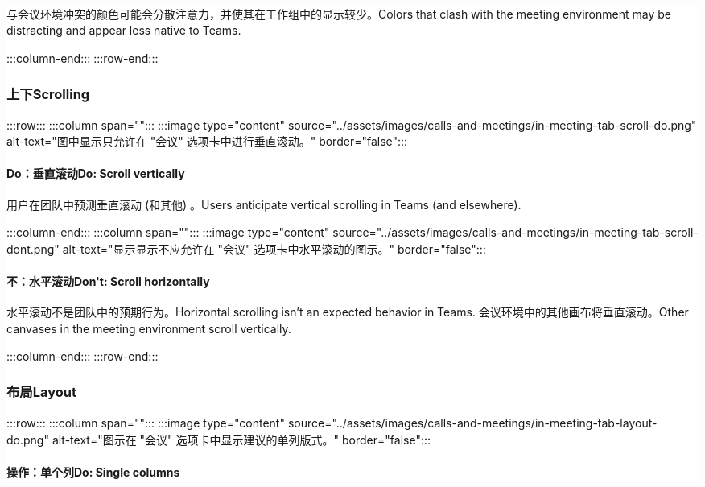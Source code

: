 <span data-ttu-id="0e6f0-185">与会议环境冲突的颜色可能会分散注意力，并使其在工作组中的显示较少。</span><span class="sxs-lookup"><span data-stu-id="0e6f0-185">Colors that clash with the meeting environment may be distracting and appear less native to Teams.</span></span>

   :::column-end:::
:::row-end:::

### <a name="scrolling"></a><span data-ttu-id="0e6f0-186">上下</span><span class="sxs-lookup"><span data-stu-id="0e6f0-186">Scrolling</span></span>

:::row:::
   :::column span="":::
:::image type="content" source="../assets/images/calls-and-meetings/in-meeting-tab-scroll-do.png" alt-text="图中显示只允许在 "会议" 选项卡中进行垂直滚动。" border="false":::

#### <a name="do-scroll-vertically"></a><span data-ttu-id="0e6f0-188">Do：垂直滚动</span><span class="sxs-lookup"><span data-stu-id="0e6f0-188">Do: Scroll vertically</span></span>

<span data-ttu-id="0e6f0-189">用户在团队中预测垂直滚动 (和其他) 。</span><span class="sxs-lookup"><span data-stu-id="0e6f0-189">Users anticipate vertical scrolling in Teams (and elsewhere).</span></span>

   :::column-end:::
   :::column span="":::
:::image type="content" source="../assets/images/calls-and-meetings/in-meeting-tab-scroll-dont.png" alt-text="显示显示不应允许在 "会议" 选项卡中水平滚动的图示。" border="false":::

#### <a name="dont-scroll-horizontally"></a><span data-ttu-id="0e6f0-191">不：水平滚动</span><span class="sxs-lookup"><span data-stu-id="0e6f0-191">Don't: Scroll horizontally</span></span>

<span data-ttu-id="0e6f0-192">水平滚动不是团队中的预期行为。</span><span class="sxs-lookup"><span data-stu-id="0e6f0-192">Horizontal scrolling isn’t an expected behavior in Teams.</span></span> <span data-ttu-id="0e6f0-193">会议环境中的其他画布将垂直滚动。</span><span class="sxs-lookup"><span data-stu-id="0e6f0-193">Other canvases in the meeting environment scroll vertically.</span></span>

   :::column-end:::
:::row-end:::

### <a name="layout"></a><span data-ttu-id="0e6f0-194">布局</span><span class="sxs-lookup"><span data-stu-id="0e6f0-194">Layout</span></span>

:::row:::
   :::column span="":::
:::image type="content" source="../assets/images/calls-and-meetings/in-meeting-tab-layout-do.png" alt-text="图示在 "会议" 选项卡中显示建议的单列版式。" border="false":::

#### <a name="do-single-columns"></a><span data-ttu-id="0e6f0-196">操作：单个列</span><span class="sxs-lookup"><span data-stu-id="0e6f0-196">Do: Single columns</span></span>
